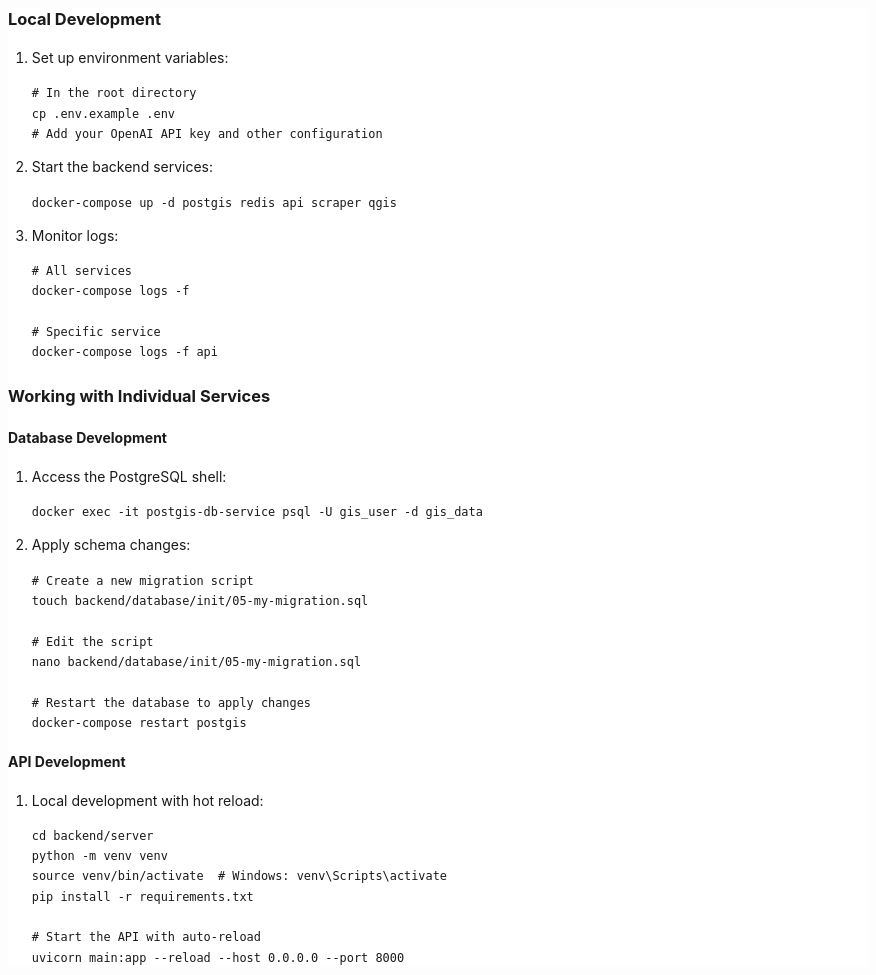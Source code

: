 ### Local Development

1. Set up environment variables:
   ```
   # In the root directory
   cp .env.example .env
   # Add your OpenAI API key and other configuration
   ```

2. Start the backend services:
   ```
   docker-compose up -d postgis redis api scraper qgis
   ```

3. Monitor logs:
   ```
   # All services
   docker-compose logs -f
   
   # Specific service
   docker-compose logs -f api
   ```

### Working with Individual Services

#### Database Development

1. Access the PostgreSQL shell:
   ```
   docker exec -it postgis-db-service psql -U gis_user -d gis_data
   ```

2. Apply schema changes:
   ```
   # Create a new migration script
   touch backend/database/init/05-my-migration.sql
   
   # Edit the script
   nano backend/database/init/05-my-migration.sql
   
   # Restart the database to apply changes
   docker-compose restart postgis
   ```

#### API Development

1. Local development with hot reload:
   ```
   cd backend/server
   python -m venv venv
   source venv/bin/activate  # Windows: venv\Scripts\activate
   pip install -r requirements.txt
   
   # Start the API with auto-reload
   uvicorn main:app --reload --host 0.0.0.0 --port 8000
   ```

